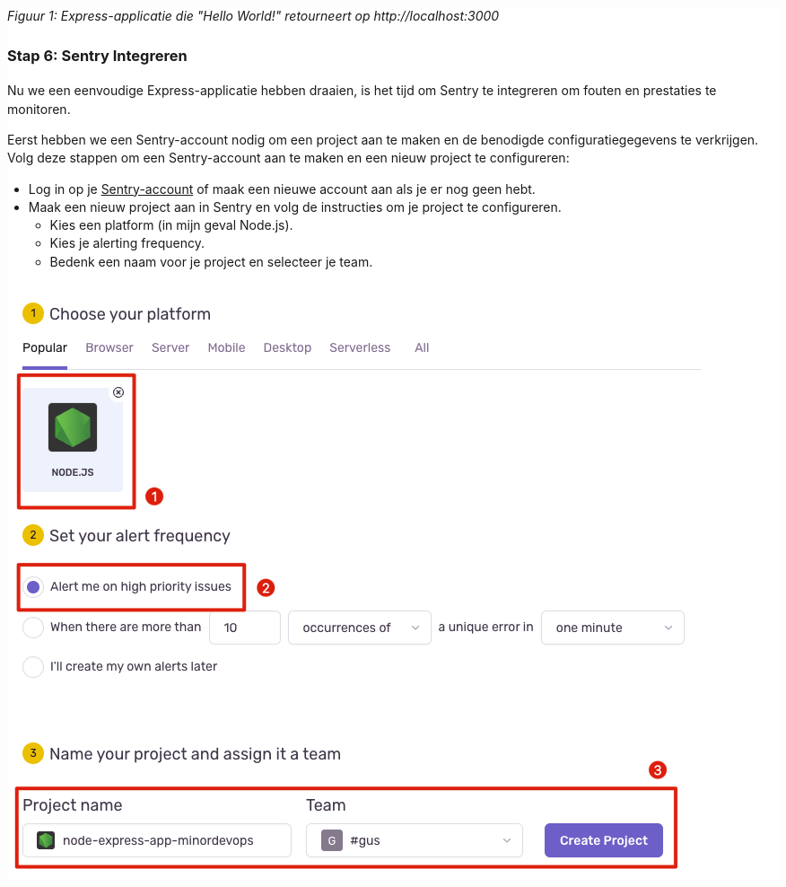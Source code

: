 *Figuur 1: Express-applicatie die "Hello World!" retourneert op http://localhost:3000*

### Stap 6: Sentry Integreren

Nu we een eenvoudige Express-applicatie hebben draaien, is het tijd om Sentry te integreren om fouten en prestaties te monitoren. 

Eerst hebben we een Sentry-account nodig om een project aan te maken en de benodigde configuratiegegevens te verkrijgen. Volg deze stappen om een Sentry-account aan te maken en een nieuw project te configureren:
- Log in op je [Sentry-account](https://sentry.io) of maak een nieuwe account aan als je er nog geen hebt.
- Maak een nieuw project aan in Sentry en volg de instructies om je project te configureren.
  - Kies een platform (in mijn geval Node.js).
  - Kies je alerting frequency.
  - Bedenk een naam voor je project en selecteer je team.

<img src="plaatjes/sentry-project-aanmaken-nodejs.png" width="773" alt="Sentry project aanmaken">
